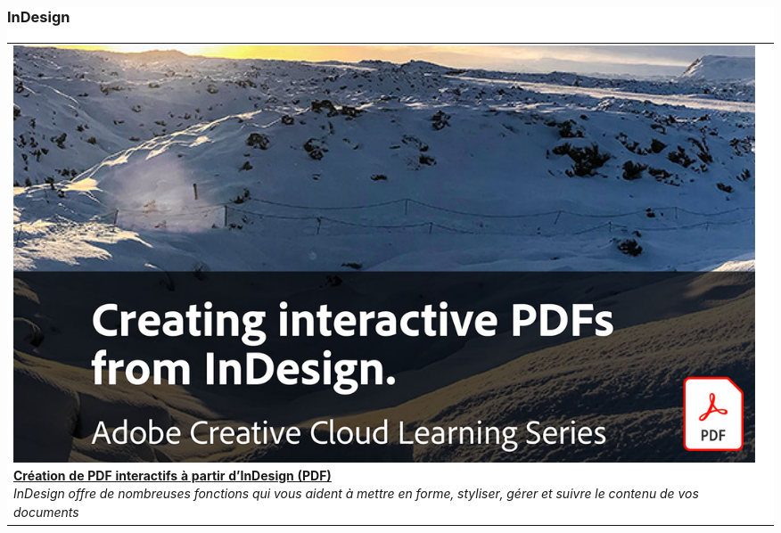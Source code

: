 ### InDesign

<table  style="table-layout:fixed">
<tr>
  <td>
   <a href="assets/CreatingInteractivePDFsfromInDesign.pdf">
      <img alt="Création de PDF interactifs à partir d’InDesign" src="assets/CreatingInteractivePDFsfromInDesign.jpg" />
   </a>
    <div>
   <a href="assets/CreatingInteractivePDFsfromInDesign.pdf"><strong>Création de PDF interactifs à partir d’InDesign (PDF)</strong></a>
    </div>
    <em>InDesign offre de nombreuses fonctions qui vous aident à mettre en forme, styliser, gérer et suivre le contenu de vos documents</em>
    <br>
  </td>
   <td>
   <a href="assets/EasilyGatherandIncorporateDesignFeedbackwithAdobeAcrobatandInDesign.pdf">